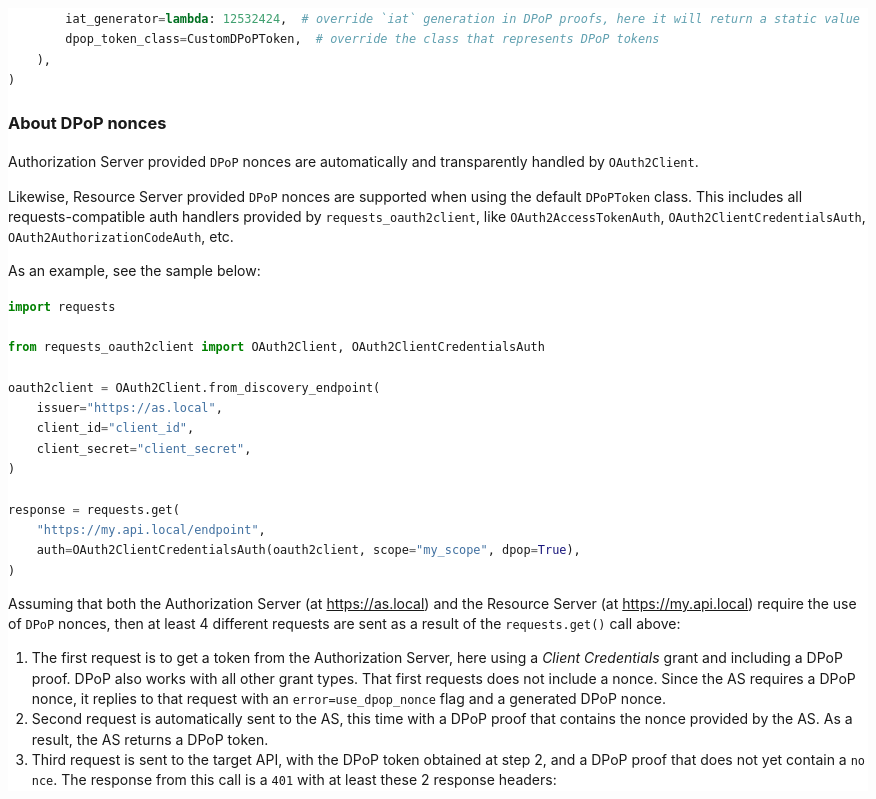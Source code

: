 ```python
        iat_generator=lambda: 12532424,  # override `iat` generation in DPoP proofs, here it will return a static value
        dpop_token_class=CustomDPoPToken,  # override the class that represents DPoP tokens
    ),
)
```

### About DPoP nonces

Authorization Server provided `DPoP` nonces are automatically and transparently handled by `OAuth2Client`.

Likewise, Resource Server provided `DPoP` nonces are supported when using the default `DPoPToken` class.
This includes all requests-compatible auth handlers provided by `requests_oauth2client`, like `OAuth2AccessTokenAuth`,
`OAuth2ClientCredentialsAuth`, `OAuth2AuthorizationCodeAuth`, etc.

As an example, see the sample below:

```python
import requests

from requests_oauth2client import OAuth2Client, OAuth2ClientCredentialsAuth

oauth2client = OAuth2Client.from_discovery_endpoint(
    issuer="https://as.local",
    client_id="client_id",
    client_secret="client_secret",
)

response = requests.get(
    "https://my.api.local/endpoint",
    auth=OAuth2ClientCredentialsAuth(oauth2client, scope="my_scope", dpop=True),
)
```

Assuming that both the Authorization Server (at https://as.local) and the Resource Server (at https://my.api.local)
require the use of `DPoP` nonces, then at least 4 different requests are sent as a result of the `requests.get()` call
above:

1. The first request is to get a token from the Authorization Server, here using a *Client Credentials* grant and
including a DPoP proof. DPoP also works with all other grant types. That first requests does not include a nonce.
Since the AS requires a DPoP nonce, it replies to that request with an `error=use_dpop_nonce` flag and a generated DPoP
nonce.
2. Second request is automatically sent to the AS, this time with a DPoP proof that contains the nonce provided by the AS.
As a result, the AS returns a DPoP token.
3. Third request is sent to the target API, with the DPoP token obtained at step 2, and a DPoP proof that does not yet
contain a `nonce`.
   The response from this call is a `401` with at least these 2 response headers:
